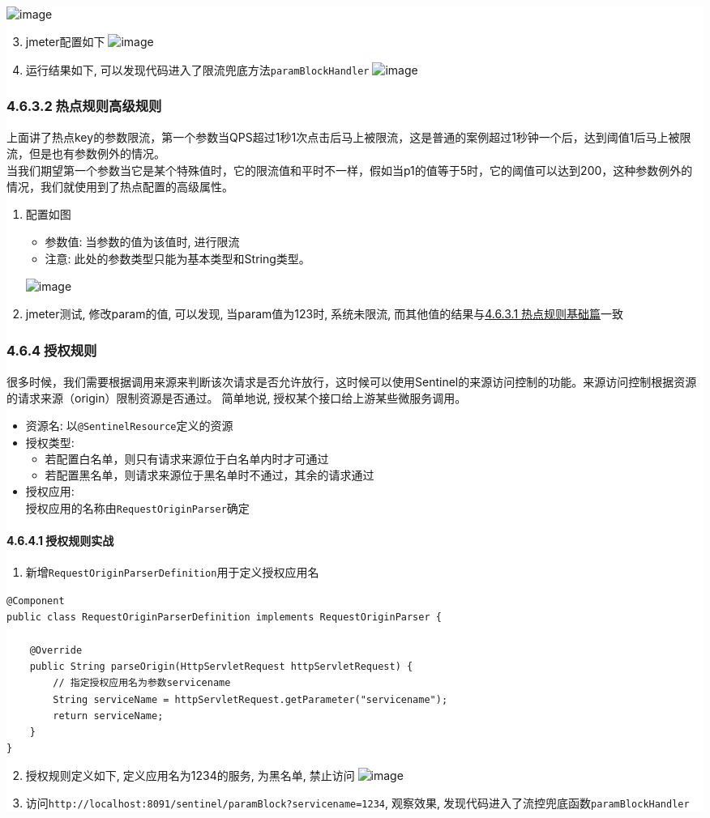    ![image](https://user-images.githubusercontent.com/37357447/149720798-4c178d3c-b3d9-459d-9239-f38369a5223a.png)

3. jmeter配置如下
   ![image](https://user-images.githubusercontent.com/37357447/149721041-13d56780-b76d-4a9b-a225-5d3d72e244d9.png)

4. 运行结果如下, 可以发现代码进入了限流兜底方法`paramBlockHandler`
   ![image](https://user-images.githubusercontent.com/37357447/149721328-1e9db4b6-67de-4a7e-a92b-56d8f415e08f.png)

### 4.6.3.2 热点规则高级规则
上面讲了热点key的参数限流，第一个参数当QPS超过1秒1次点击后马上被限流，这是普通的案例超过1秒钟一个后，达到阈值1后马上被限流，但是也有参数例外的情况。  
当我们期望第一个参数当它是某个特殊值时，它的限流值和平时不一样，假如当p1的值等于5时，它的阈值可以达到200，这种参数例外的情况，我们就使用到了热点配置的高级属性。

1. 配置如图
    + 参数值: 当参数的值为该值时, 进行限流
    + 注意: 此处的参数类型只能为基本类型和String类型。

   ![image](https://user-images.githubusercontent.com/37357447/149736479-e28b2f4e-0d07-4d82-9218-75decc707db3.png)


2. jmeter测试, 修改param的值, 可以发现, 当param值为123时, 系统未限流, 而其他值的结果与[4.6.3.1 热点规则基础篇](#4631-热点规则基础篇)一致

### 4.6.4 授权规则
很多时候，我们需要根据调用来源来判断该次请求是否允许放行，这时候可以使用Sentinel的来源访问控制的功能。来源访问控制根据资源的请求来源（origin）限制资源是否通过。
简单地说, 授权某个接口给上游某些微服务调用。
+ 资源名: 以`@SentinelResource`定义的资源
+ 授权类型:
    + 若配置白名单，则只有请求来源位于白名单内时才可通过
    + 若配置黑名单，则请求来源位于黑名单时不通过，其余的请求通过
+ 授权应用:   
  授权应用的名称由`RequestOriginParser`确定

#### 4.6.4.1 授权规则实战
1. 新增`RequestOriginParserDefinition`用于定义授权应用名
```
@Component
public class RequestOriginParserDefinition implements RequestOriginParser {

    @Override
    public String parseOrigin(HttpServletRequest httpServletRequest) {
        // 指定授权应用名为参数servicename
        String serviceName = httpServletRequest.getParameter("servicename");
        return serviceName;
    }
}
```

2. 授权规则定义如下, 定义应用名为1234的服务, 为黑名单, 禁止访问
   ![image](https://user-images.githubusercontent.com/37357447/149887328-cfefcedd-0efc-42b6-9246-f32493e0b308.png)

3. 访问`http://localhost:8091/sentinel/paramBlock?servicename=1234`, 观察效果, 发现代码进入了流控兜底函数`paramBlockHandler`
